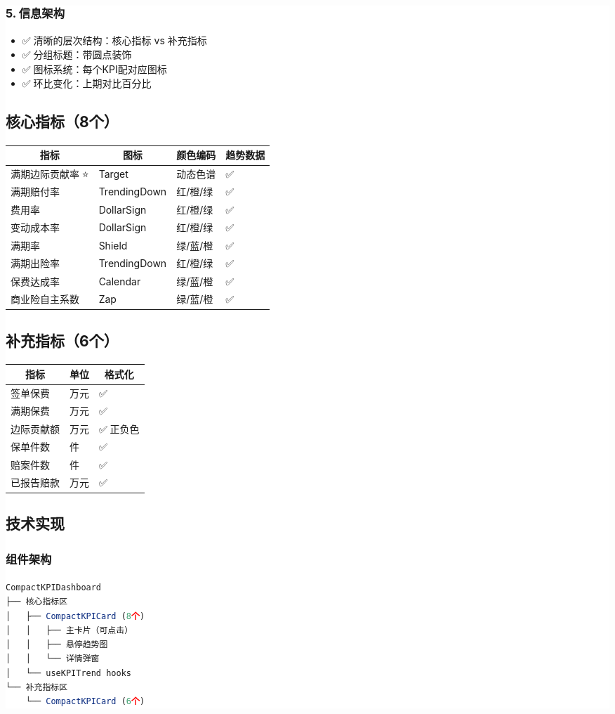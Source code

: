 ### 5. 信息架构
- ✅ 清晰的层次结构：核心指标 vs 补充指标
- ✅ 分组标题：带圆点装饰
- ✅ 图标系统：每个KPI配对应图标
- ✅ 环比变化：上期对比百分比

## 核心指标（8个）

| 指标 | 图标 | 颜色编码 | 趋势数据 |
|-----|------|---------|---------|
| 满期边际贡献率 ⭐ | Target | 动态色谱 | ✅ |
| 满期赔付率 | TrendingDown | 红/橙/绿 | ✅ |
| 费用率 | DollarSign | 红/橙/绿 | ✅ |
| 变动成本率 | DollarSign | 红/橙/绿 | ✅ |
| 满期率 | Shield | 绿/蓝/橙 | ✅ |
| 满期出险率 | TrendingDown | 红/橙/绿 | ✅ |
| 保费达成率 | Calendar | 绿/蓝/橙 | ✅ |
| 商业险自主系数 | Zap | 绿/蓝/橙 | ✅ |

## 补充指标（6个）

| 指标 | 单位 | 格式化 |
|-----|------|--------|
| 签单保费 | 万元 | ✅ |
| 满期保费 | 万元 | ✅ |
| 边际贡献额 | 万元 | ✅ 正负色 |
| 保单件数 | 件 | ✅ |
| 赔案件数 | 件 | ✅ |
| 已报告赔款 | 万元 | ✅ |

## 技术实现

### 组件架构
```typescript
CompactKPIDashboard
├── 核心指标区
│   ├── CompactKPICard (8个)
│   │   ├── 主卡片（可点击）
│   │   ├── 悬停趋势图
│   │   └── 详情弹窗
│   └── useKPITrend hooks
└── 补充指标区
    └── CompactKPICard (6个)
```
